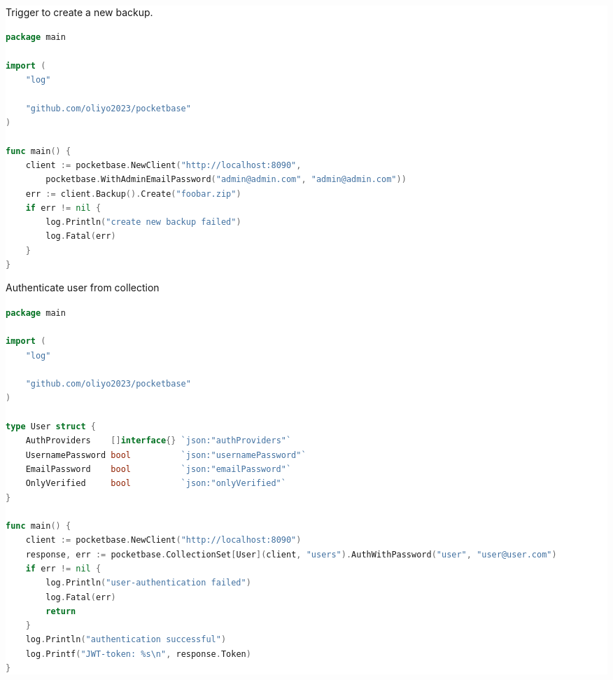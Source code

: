 Trigger to create a new backup.

```go
package main

import (
	"log"

	"github.com/oliyo2023/pocketbase"
)

func main() {
	client := pocketbase.NewClient("http://localhost:8090", 
		pocketbase.WithAdminEmailPassword("admin@admin.com", "admin@admin.com"))
	err := client.Backup().Create("foobar.zip")
	if err != nil {
	    log.Println("create new backup failed")
		log.Fatal(err)
	}
}
```


Authenticate user from collection

```go
package main

import (
	"log"

	"github.com/oliyo2023/pocketbase"
)

type User struct {
	AuthProviders    []interface{} `json:"authProviders"`
	UsernamePassword bool          `json:"usernamePassword"`
	EmailPassword    bool          `json:"emailPassword"`
	OnlyVerified     bool          `json:"onlyVerified"`
}

func main() {
	client := pocketbase.NewClient("http://localhost:8090")
	response, err := pocketbase.CollectionSet[User](client, "users").AuthWithPassword("user", "user@user.com")
	if err != nil {
		log.Println("user-authentication failed")
		log.Fatal(err)
		return
	}
	log.Println("authentication successful")
	log.Printf("JWT-token: %s\n", response.Token)
}
```
